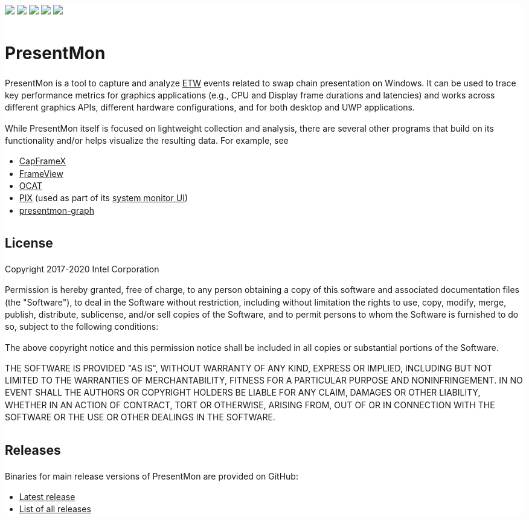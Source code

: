 [![](https://img.shields.io/github/license/GameTechDev/PresentMon)]()
[![](https://img.shields.io/github/v/release/GameTechDev/PresentMon)](https://github.com/GameTechDev/PresentMon/releases/latest)
[![](https://img.shields.io/github/commits-since/GameTechDev/PresentMon/latest/main)]()
[![](https://img.shields.io/github/issues/GameTechDev/PresentMon)]()
[![](https://img.shields.io/github/last-commit/GameTechDev/PresentMon)]()

# PresentMon

PresentMon is a tool to capture and analyze [ETW](https://msdn.microsoft.com/en-us/library/windows/desktop/bb968803%28v=vs.85%29.aspx?f=255&MSPPError=-2147217396) events related to swap chain presentation on Windows.  It can be used to trace key performance metrics for graphics applications (e.g., CPU and Display frame durations and latencies) and works across different graphics APIs, different hardware configurations, and for both desktop and UWP applications.

While PresentMon itself is focused on lightweight collection and analysis, there are several other programs that build on its functionality and/or helps visualize the resulting data.  For example, see
- [CapFrameX](https://github.com/DevTechProfile/CapFrameX)
- [FrameView](https://www.nvidia.com/en-us/geforce/technologies/frameview/)
- [OCAT](https://github.com/GPUOpen-Tools/OCAT)
- [PIX](https://devblogs.microsoft.com/pix/download/) (used as part of its [system monitor UI](https://devblogs.microsoft.com/pix/system-monitor/))
- [presentmon-graph](https://github.com/PaulPiatek/presentmon-graph)



## License

Copyright 2017-2020 Intel Corporation

Permission is hereby granted, free of charge, to any person obtaining a copy of this software and associated documentation files (the "Software"), to deal in the Software without restriction, including without limitation the rights to use, copy, modify, merge, publish, distribute, sublicense, and/or sell copies of the Software, and to permit persons to whom the Software is furnished to do so, subject to the following conditions:

The above copyright notice and this permission notice shall be included in all copies or substantial portions of the Software.

THE SOFTWARE IS PROVIDED "AS IS", WITHOUT WARRANTY OF ANY KIND, EXPRESS OR IMPLIED, INCLUDING BUT NOT LIMITED TO THE WARRANTIES OF MERCHANTABILITY, FITNESS FOR A PARTICULAR PURPOSE AND NONINFRINGEMENT. IN NO EVENT SHALL THE AUTHORS OR COPYRIGHT HOLDERS BE LIABLE FOR ANY CLAIM, DAMAGES OR OTHER LIABILITY, WHETHER IN AN ACTION OF CONTRACT, TORT OR OTHERWISE, ARISING FROM, OUT OF OR IN CONNECTION WITH THE SOFTWARE OR THE USE OR OTHER DEALINGS IN THE SOFTWARE.



## Releases

Binaries for main release versions of PresentMon are provided on GitHub:
- [Latest release](https://github.com/GameTechDev/PresentMon/releases/latest)
- [List of all releases](https://github.com/GameTechDev/PresentMon/releases)
